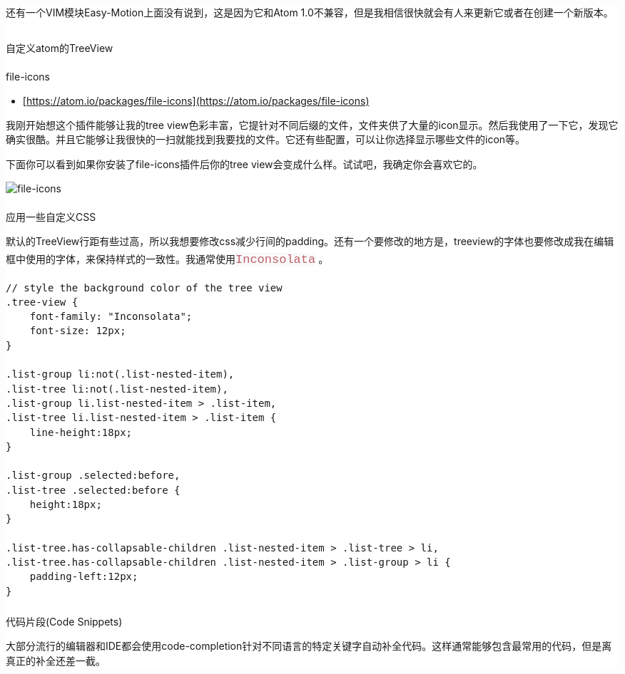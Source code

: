 </div>
<div>

</div>

还有一个VIM模块Easy-Motion上面没有说到，这是因为它和Atom 1.0不兼容，但是我相信很快就会有人来更新它或者在创建一个新版本。

## 
自定义atom的TreeView

#### 
file-icons

*   [https://atom.io/packages/file-icons](https://atom.io/packages/file-icons)

我刚开始想这个插件能够让我的tree view色彩丰富，它提针对不同后缀的文件，文件夹供了大量的icon显示。然后我使用了一下它，发现它确实很酷。并且它能够让我很快的一扫就能找到我要找的文件。它还有些配置，可以让你选择显示哪些文件的icon等。

下面你可以看到如果你安装了file-icons插件后你的tree view会变成什么样。试试吧，我确定你会喜欢它的。

![file-icons](http://marcio.io/img/file-icons.png)

#### 
应用一些自定义CSS

默认的TreeView行距有些过高，所以我想要修改css减少行间的padding。还有一个要修改的地方是，treeview的字体也要修改成我在编辑框中使用的字体，来保持样式的一致性。我通常使用<span style="color:rgb(191,97,106); font-family:Menlo,Monaco,'Courier New',monospace; font-size:17px; line-height:30px; background-color:rgb(249,249,249)">Inconsolata</span>
 。

<pre name="code" class="plain">// style the background color of the tree view
.tree-view {
    font-family: &quot;Inconsolata&quot;;
    font-size: 12px;
}

.list-group li:not(.list-nested-item),
.list-tree li:not(.list-nested-item),
.list-group li.list-nested-item &gt; .list-item,
.list-tree li.list-nested-item &gt; .list-item {
    line-height:18px;
}

.list-group .selected:before,
.list-tree .selected:before {
    height:18px;
}

.list-tree.has-collapsable-children .list-nested-item &gt; .list-tree &gt; li,
.list-tree.has-collapsable-children .list-nested-item &gt; .list-group &gt; li {
    padding-left:12px;
}</pre>

### 
代码片段(Code Snippets)

大部分流行的编辑器和IDE都会使用code-completion针对不同语言的特定关键字自动补全代码。这样通常能够包含最常用的代码，但是离真正的补全还差一截。
